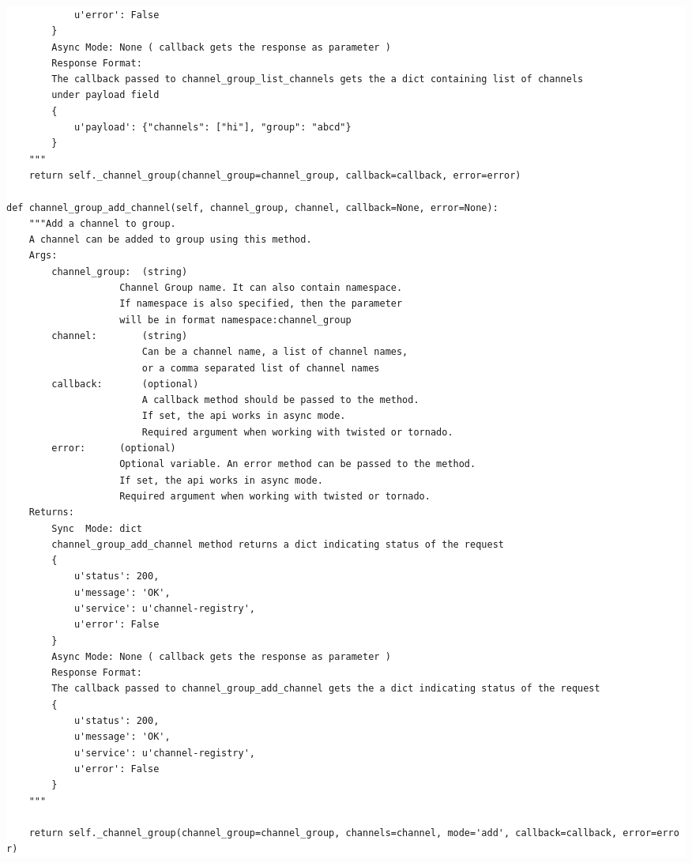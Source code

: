                 u'error': False
            }
            Async Mode: None ( callback gets the response as parameter )
            Response Format:
            The callback passed to channel_group_list_channels gets the a dict containing list of channels
            under payload field
            {
                u'payload': {"channels": ["hi"], "group": "abcd"}
            }
        """
        return self._channel_group(channel_group=channel_group, callback=callback, error=error)

    def channel_group_add_channel(self, channel_group, channel, callback=None, error=None):
        """Add a channel to group.
        A channel can be added to group using this method.
        Args:
            channel_group:  (string)
                        Channel Group name. It can also contain namespace.
                        If namespace is also specified, then the parameter
                        will be in format namespace:channel_group
            channel:        (string)
                            Can be a channel name, a list of channel names,
                            or a comma separated list of channel names
            callback:       (optional)
                            A callback method should be passed to the method.
                            If set, the api works in async mode.
                            Required argument when working with twisted or tornado.
            error:      (optional)
                        Optional variable. An error method can be passed to the method.
                        If set, the api works in async mode.
                        Required argument when working with twisted or tornado.
        Returns:
            Sync  Mode: dict
            channel_group_add_channel method returns a dict indicating status of the request
            {
                u'status': 200,
                u'message': 'OK',
                u'service': u'channel-registry',
                u'error': False
            }
            Async Mode: None ( callback gets the response as parameter )
            Response Format:
            The callback passed to channel_group_add_channel gets the a dict indicating status of the request
            {
                u'status': 200,
                u'message': 'OK',
                u'service': u'channel-registry',
                u'error': False
            }
        """

        return self._channel_group(channel_group=channel_group, channels=channel, mode='add', callback=callback, error=error)
